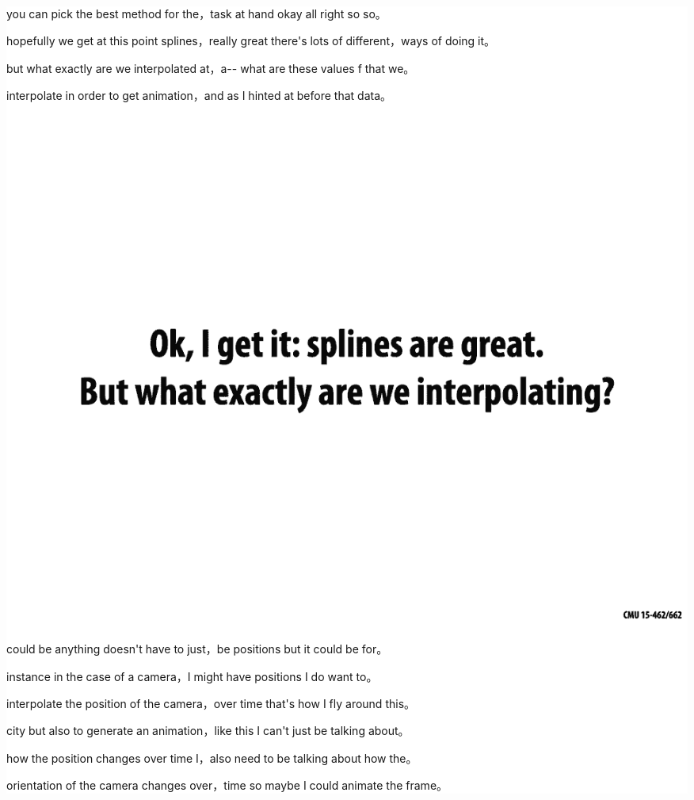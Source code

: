 you can pick the best method for the，task at hand okay all right so so。

hopefully we get at this point splines，really great there's lots of different，ways of doing it。

but what exactly are we interpolated at，a-- what are these values f that we。

interpolate in order to get animation，and as I hinted at before that data。



![](img/6365316b62edd5e5813e31f0e00d4fde_49.png)

could be anything doesn't have to just，be positions but it could be for。

instance in the case of a camera，I might have positions I do want to。

interpolate the position of the camera，over time that's how I fly around this。

city but also to generate an animation，like this I can't just be talking about。

how the position changes over time I，also need to be talking about how the。

orientation of the camera changes over，time so maybe I could animate the frame。
